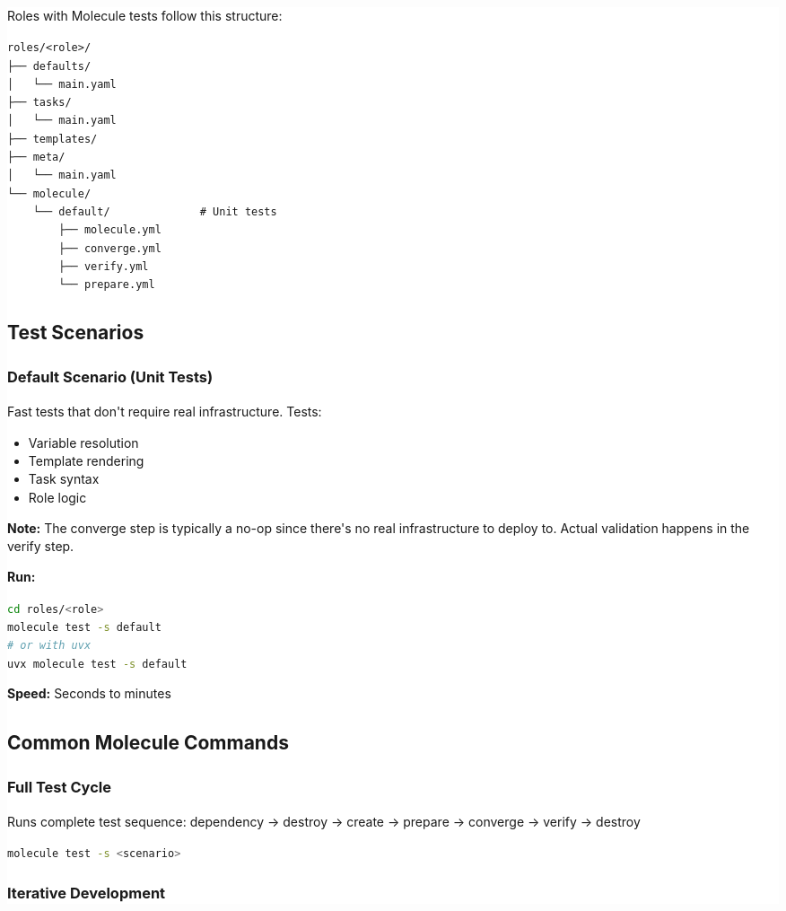 Roles with Molecule tests follow this structure:

```
roles/<role>/
├── defaults/
│   └── main.yaml
├── tasks/
│   └── main.yaml
├── templates/
├── meta/
│   └── main.yaml
└── molecule/
    └── default/              # Unit tests
        ├── molecule.yml
        ├── converge.yml
        ├── verify.yml
        └── prepare.yml
```

## Test Scenarios

### Default Scenario (Unit Tests)

Fast tests that don't require real infrastructure. Tests:
- Variable resolution
- Template rendering
- Task syntax
- Role logic

**Note:** The converge step is typically a no-op since there's no real infrastructure to deploy to. Actual validation happens in the verify step.

**Run:**
```bash
cd roles/<role>
molecule test -s default
# or with uvx
uvx molecule test -s default
```

**Speed:** Seconds to minutes

## Common Molecule Commands

### Full Test Cycle

Runs complete test sequence: dependency → destroy → create → prepare → converge → verify → destroy

```bash
molecule test -s <scenario>
```

### Iterative Development
